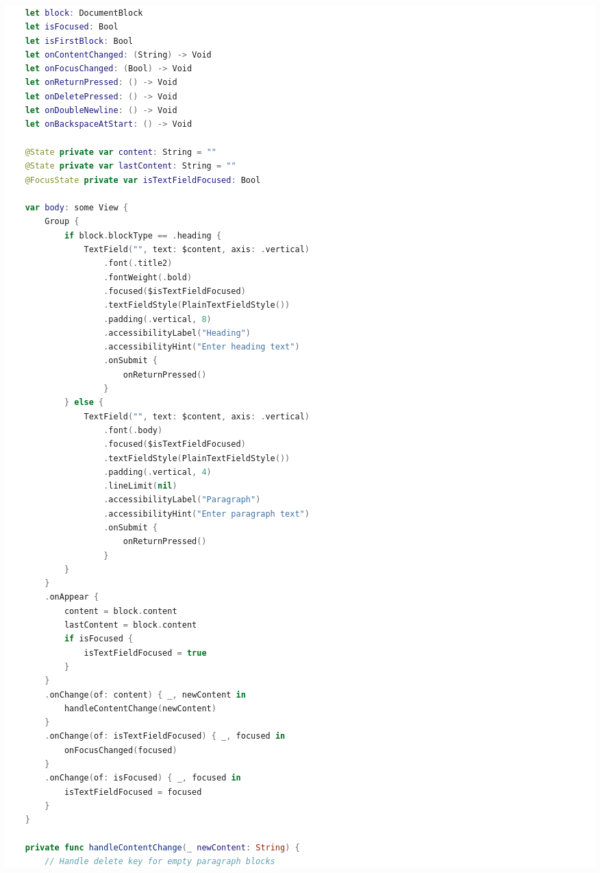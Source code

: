 ```swift
    let block: DocumentBlock
    let isFocused: Bool
    let isFirstBlock: Bool
    let onContentChanged: (String) -> Void
    let onFocusChanged: (Bool) -> Void
    let onReturnPressed: () -> Void
    let onDeletePressed: () -> Void
    let onDoubleNewline: () -> Void
    let onBackspaceAtStart: () -> Void
    
    @State private var content: String = ""
    @State private var lastContent: String = ""
    @FocusState private var isTextFieldFocused: Bool
    
    var body: some View {
        Group {
            if block.blockType == .heading {
                TextField("", text: $content, axis: .vertical)
                    .font(.title2)
                    .fontWeight(.bold)
                    .focused($isTextFieldFocused)
                    .textFieldStyle(PlainTextFieldStyle())
                    .padding(.vertical, 8)
                    .accessibilityLabel("Heading")
                    .accessibilityHint("Enter heading text")
                    .onSubmit {
                        onReturnPressed()
                    }
            } else {
                TextField("", text: $content, axis: .vertical)
                    .font(.body)
                    .focused($isTextFieldFocused)
                    .textFieldStyle(PlainTextFieldStyle())
                    .padding(.vertical, 4)
                    .lineLimit(nil)
                    .accessibilityLabel("Paragraph")
                    .accessibilityHint("Enter paragraph text")
                    .onSubmit {
                        onReturnPressed()
                    }
            }
        }
        .onAppear {
            content = block.content
            lastContent = block.content
            if isFocused {
                isTextFieldFocused = true
            }
        }
        .onChange(of: content) { _, newContent in
            handleContentChange(newContent)
        }
        .onChange(of: isTextFieldFocused) { _, focused in
            onFocusChanged(focused)
        }
        .onChange(of: isFocused) { _, focused in
            isTextFieldFocused = focused
        }
    }
    
    private func handleContentChange(_ newContent: String) {
        // Handle delete key for empty paragraph blocks
```